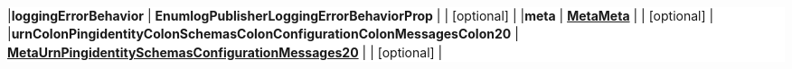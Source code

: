 |**loggingErrorBehavior** | **EnumlogPublisherLoggingErrorBehaviorProp** |  |  [optional] |
|**meta** | [**MetaMeta**](MetaMeta.md) |  |  [optional] |
|**urnColonPingidentityColonSchemasColonConfigurationColonMessagesColon20** | [**MetaUrnPingidentitySchemasConfigurationMessages20**](MetaUrnPingidentitySchemasConfigurationMessages20.md) |  |  [optional] |



